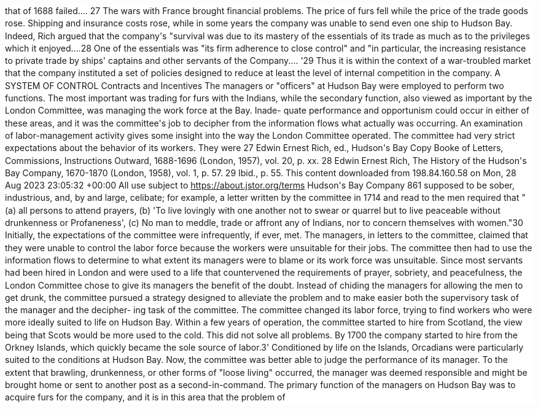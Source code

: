  that of 1688 failed.... 27 The wars with France brought financial 
 problems. The price of furs fell while the price of the trade goods rose. 
 Shipping and insurance costs rose, while in some years the company 
 was unable to send even one ship to Hudson Bay. Indeed, Rich argued 
 that the company's "survival was due to its mastery of the essentials of 
 its trade as much as to the privileges which it enjoyed....28 One of 
 the essentials was "its firm adherence to close control" and "in 
 particular, the increasing resistance to private trade by ships' captains 
 and other servants of the Company.... '29 Thus it is within the context 
 of a war-troubled market that the company instituted a set of policies 
 designed to reduce at least the level of internal competition in the 
 company. 
 A SYSTEM OF CONTROL 
 Contracts and Incentives 
 The managers or "officers" at Hudson Bay were employed to 
 perform two functions. The most important was trading for furs with the 
 Indians, while the secondary function, also viewed as important by the 
 London Committee, was managing the work force at the Bay. Inade- 
 quate performance and opportunism could occur in either of these 
 areas, and it was the committee's job to decipher from the information 
 flows what actually was occurring. 
 An examination of labor-management activity gives some insight into 
 the way the London Committee operated. The committee had very 
 strict expectations about the behavior of its workers. They were 
 27 Edwin Ernest Rich, ed., Hudson's Bay Copy Booke of Letters, Commissions, Instructions 
 Outward, 1688-1696 (London, 1957), vol. 20, p. xx. 
 28 Edwin Ernest Rich, The History of the Hudson's Bay Company, 1670-1870 (London, 1958), 
 vol. 1, p. 57. 
 29 Ibid., p. 55. 
This content downloaded from 
           198.84.160.58 on Mon, 28 Aug 2023 23:05:32 +00:00             
All use subject to https://about.jstor.org/terms Hudson's Bay Company 861 
 supposed to be sober, industrious, and, by and large, celibate; for 
 example, a letter written by the committee in 1714 and read to the men 
 required that "(a) all persons to attend prayers, (b) 'To live lovingly with 
 one another not to swear or quarrel but to live peaceable without 
 drunkenness or Profaneness', (c) No man to meddle, trade or affront 
 any of Indians, nor to concern themselves with women."30 Initially, the 
 expectations of the committee were infrequently, if ever, met. The 
 managers, in letters to the committee, claimed that they were unable to 
 control the labor force because the workers were unsuitable for their 
 jobs. The committee then had to use the information flows to determine 
 to what extent its managers were to blame or its work force was 
 unsuitable. Since most servants had been hired in London and were 
 used to a life that countervened the requirements of prayer, sobriety, 
 and peacefulness, the London Committee chose to give its managers the 
 benefit of the doubt. 
 Instead of chiding the managers for allowing the men to get drunk, the 
 committee pursued a strategy designed to alleviate the problem and to 
 make easier both the supervisory task of the manager and the decipher- 
 ing task of the committee. The committee changed its labor force, trying 
 to find workers who were more ideally suited to life on Hudson Bay. 
 Within a few years of operation, the committee started to hire from 
 Scotland, the view being that Scots would be more used to the cold. 
 This did not solve all problems. By 1700 the company started to hire 
 from the Orkney Islands, which quickly became the sole source of 
 labor.3' Conditioned by life on the Islands, Orcadians were particularly 
 suited to the conditions at Hudson Bay. Now, the committee was better 
 able to judge the performance of its manager. To the extent that 
 brawling, drunkenness, or other forms of "loose living" occurred, the 
 manager was deemed responsible and might be brought home or sent to 
 another post as a second-in-command. 
 The primary function of the managers on Hudson Bay was to acquire 
 furs for the company, and it is in this area that the problem of 